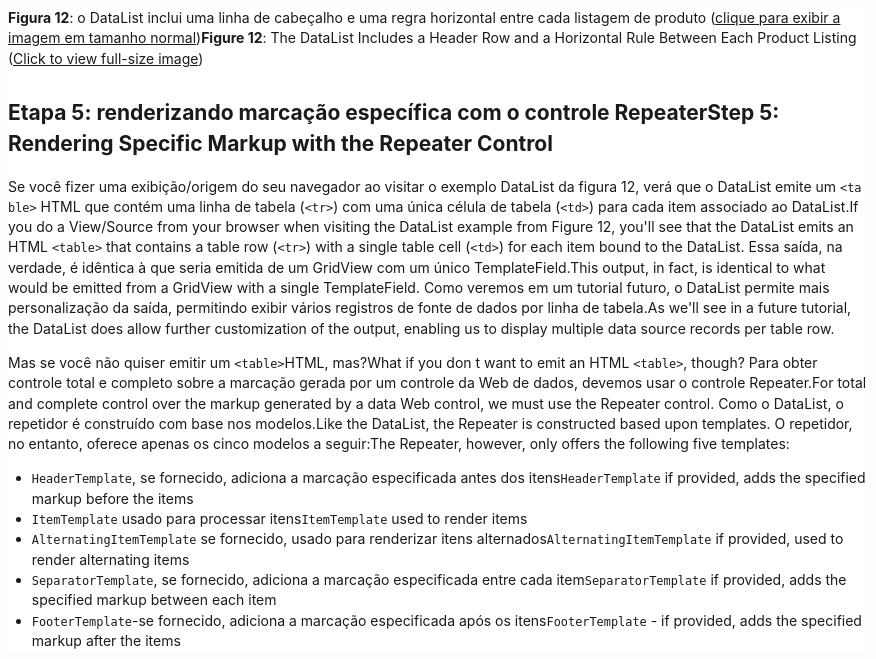 <span data-ttu-id="c4a33-220">**Figura 12**: o DataList inclui uma linha de cabeçalho e uma regra horizontal entre cada listagem de produto ([clique para exibir a imagem em tamanho normal](displaying-data-with-the-datalist-and-repeater-controls-cs/_static/image32.png))</span><span class="sxs-lookup"><span data-stu-id="c4a33-220">**Figure 12**: The DataList Includes a Header Row and a Horizontal Rule Between Each Product Listing ([Click to view full-size image](displaying-data-with-the-datalist-and-repeater-controls-cs/_static/image32.png))</span></span>

## <a name="step-5-rendering-specific-markup-with-the-repeater-control"></a><span data-ttu-id="c4a33-221">Etapa 5: renderizando marcação específica com o controle Repeater</span><span class="sxs-lookup"><span data-stu-id="c4a33-221">Step 5: Rendering Specific Markup with the Repeater Control</span></span>

<span data-ttu-id="c4a33-222">Se você fizer uma exibição/origem do seu navegador ao visitar o exemplo DataList da figura 12, verá que o DataList emite um `<table>` HTML que contém uma linha de tabela (`<tr>`) com uma única célula de tabela (`<td>`) para cada item associado ao DataList.</span><span class="sxs-lookup"><span data-stu-id="c4a33-222">If you do a View/Source from your browser when visiting the DataList example from Figure 12, you'll see that the DataList emits an HTML `<table>` that contains a table row (`<tr>`) with a single table cell (`<td>`) for each item bound to the DataList.</span></span> <span data-ttu-id="c4a33-223">Essa saída, na verdade, é idêntica à que seria emitida de um GridView com um único TemplateField.</span><span class="sxs-lookup"><span data-stu-id="c4a33-223">This output, in fact, is identical to what would be emitted from a GridView with a single TemplateField.</span></span> <span data-ttu-id="c4a33-224">Como veremos em um tutorial futuro, o DataList permite mais personalização da saída, permitindo exibir vários registros de fonte de dados por linha de tabela.</span><span class="sxs-lookup"><span data-stu-id="c4a33-224">As we'll see in a future tutorial, the DataList does allow further customization of the output, enabling us to display multiple data source records per table row.</span></span>

<span data-ttu-id="c4a33-225">Mas se você não quiser emitir um `<table>`HTML, mas?</span><span class="sxs-lookup"><span data-stu-id="c4a33-225">What if you don t want to emit an HTML `<table>`, though?</span></span> <span data-ttu-id="c4a33-226">Para obter controle total e completo sobre a marcação gerada por um controle da Web de dados, devemos usar o controle Repeater.</span><span class="sxs-lookup"><span data-stu-id="c4a33-226">For total and complete control over the markup generated by a data Web control, we must use the Repeater control.</span></span> <span data-ttu-id="c4a33-227">Como o DataList, o repetidor é construído com base nos modelos.</span><span class="sxs-lookup"><span data-stu-id="c4a33-227">Like the DataList, the Repeater is constructed based upon templates.</span></span> <span data-ttu-id="c4a33-228">O repetidor, no entanto, oferece apenas os cinco modelos a seguir:</span><span class="sxs-lookup"><span data-stu-id="c4a33-228">The Repeater, however, only offers the following five templates:</span></span>

- <span data-ttu-id="c4a33-229">`HeaderTemplate`, se fornecido, adiciona a marcação especificada antes dos itens</span><span class="sxs-lookup"><span data-stu-id="c4a33-229">`HeaderTemplate` if provided, adds the specified markup before the items</span></span>
- <span data-ttu-id="c4a33-230">`ItemTemplate` usado para processar itens</span><span class="sxs-lookup"><span data-stu-id="c4a33-230">`ItemTemplate` used to render items</span></span>
- <span data-ttu-id="c4a33-231">`AlternatingItemTemplate` se fornecido, usado para renderizar itens alternados</span><span class="sxs-lookup"><span data-stu-id="c4a33-231">`AlternatingItemTemplate` if provided, used to render alternating items</span></span>
- <span data-ttu-id="c4a33-232">`SeparatorTemplate`, se fornecido, adiciona a marcação especificada entre cada item</span><span class="sxs-lookup"><span data-stu-id="c4a33-232">`SeparatorTemplate` if provided, adds the specified markup between each item</span></span>
- <span data-ttu-id="c4a33-233">`FooterTemplate`-se fornecido, adiciona a marcação especificada após os itens</span><span class="sxs-lookup"><span data-stu-id="c4a33-233">`FooterTemplate` - if provided, adds the specified markup after the items</span></span>
